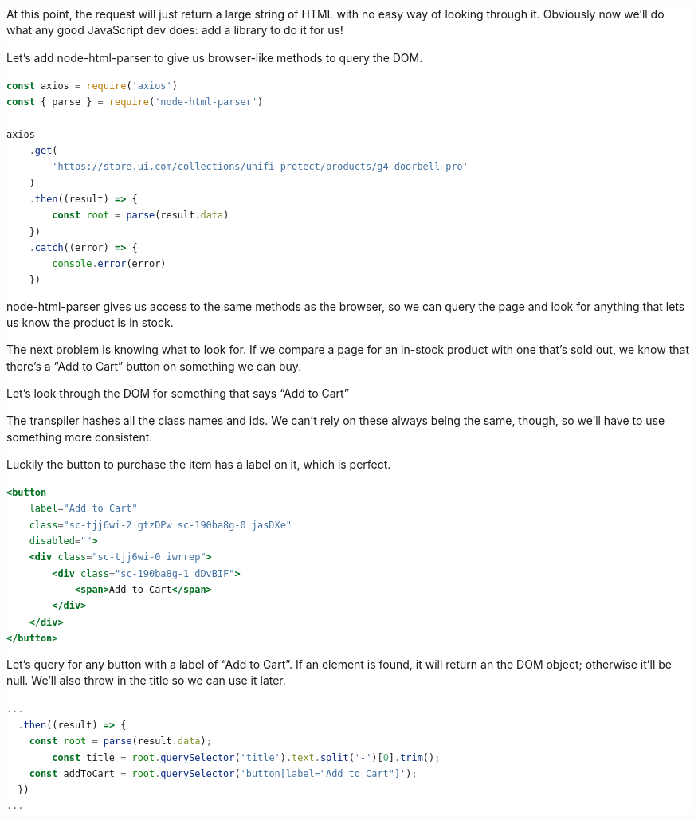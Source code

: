 At this point, the request will just return a large string of HTML with no easy way of looking through it. Obviously now we’ll do what any good JavaScript dev does: add a library to do it for us!

Let’s add node-html-parser to give us browser-like methods to query the DOM.

```jsx
const axios = require('axios')
const { parse } = require('node-html-parser')

axios
    .get(
        'https://store.ui.com/collections/unifi-protect/products/g4-doorbell-pro'
    )
    .then((result) => {
        const root = parse(result.data)
    })
    .catch((error) => {
        console.error(error)
    })
```

node-html-parser gives us access to the same methods as the browser, so we can query the page and look for anything that lets us know the product is in stock.

The next problem is knowing what to look for. If we compare a page for an in-stock product with one that’s sold out, we know that there’s a “Add to Cart” button on something we can buy.

Let’s look through the DOM for something that says “Add to Cart”

The transpiler hashes all the class names and ids. We can’t rely on these always being the same, though, so we’ll have to use something more consistent.

Luckily the button to purchase the item has a label on it, which is perfect.

```jsx
<button
    label="Add to Cart"
    class="sc-tjj6wi-2 gtzDPw sc-190ba8g-0 jasDXe"
    disabled="">
    <div class="sc-tjj6wi-0 iwrrep">
        <div class="sc-190ba8g-1 dDvBIF">
            <span>Add to Cart</span>
        </div>
    </div>
</button>
```

Let’s query for any button with a label of “Add to Cart”. If an element is found, it will return an the DOM object; otherwise it’ll be null. We’ll also throw in the title so we can use it later.

```jsx
...
  .then((result) => {
    const root = parse(result.data);
		const title = root.querySelector('title').text.split('-')[0].trim();
    const addToCart = root.querySelector('button[label="Add to Cart"]');
  })
...
```
